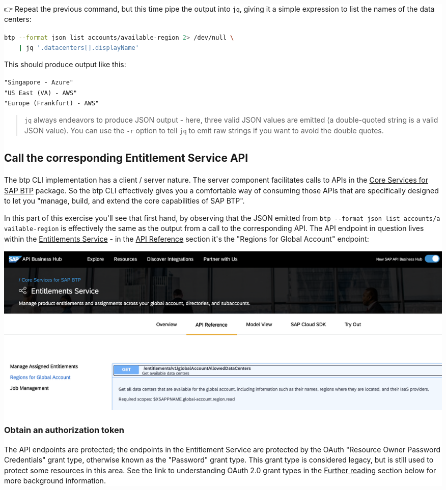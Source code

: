 👉 Repeat the previous command, but this time pipe the output into `jq`, giving it a simple expression to list the names of the data centers:

```bash
btp --format json list accounts/available-region 2> /dev/null \
    | jq '.datacenters[].displayName'
```

This should produce output like this:

```
"Singapore - Azure"
"US East (VA) - AWS"
"Europe (Frankfurt) - AWS"
```

> `jq` always endeavors to produce JSON output - here, three valid JSON values are emitted (a double-quoted string is a valid JSON value). You can use the `-r` option to tell `jq` to emit raw strings if you want to avoid the double quotes.

## Call the corresponding Entitlement Service API

The btp CLI implementation has a client / server nature. The server component facilitates calls to APIs in the [Core Services for SAP BTP](https://api.sap.com/package/SAPCloudPlatformCoreServices/rest) package. So the btp CLI effectively gives you a comfortable way of consuming those APIs that are specifically designed to let you "manage, build, and extend the core capabilities of SAP BTP".

In this part of this exercise you'll see that first hand, by observing that the JSON emitted from `btp --format json list accounts/available-region` is effectively the same as the output from a call to the corresponding API. The API endpoint in question lives within the [Entitlements Service](https://api.sap.com/api/APIEntitlementsService/overview) - in the [API Reference](https://api.sap.com/api/APIEntitlementsService/resource) section it's the "Regions for Global Account" endpoint:

![Regions for Global Account endpoint](assets/regions-for-global-account.png)

### Obtain an authorization token

The API endpoints are protected; the endpoints in the Entitlement Service are protected by the OAuth "Resource Owner Password Credentials" grant type, otherwise known as the "Password" grant type. This grant type is considered legacy, but is still used to protect some resources in this area. See the link to understanding OAuth 2.0 grant types in the [Further reading](#further-reading) section below for more background information.
